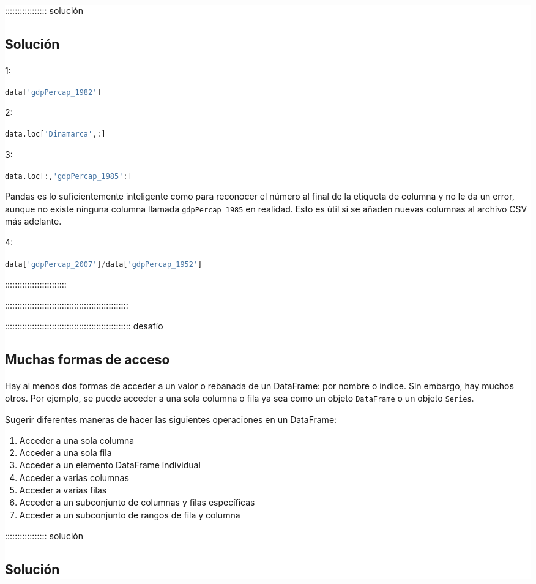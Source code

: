 ::::::::::::::::: solución

## Solución

1:

```python
data['gdpPercap_1982']
```

2:

```python
data.loc['Dinamarca',:]
```

3:

```python
data.loc[:,'gdpPercap_1985':]
```

Pandas es lo suficientemente inteligente como para reconocer el número al final de la etiqueta de columna y no le da un error, aunque no existe ninguna columna llamada `gdpPercap_1985` en realidad. Esto es útil si se añaden nuevas columnas al archivo CSV más adelante.

4:

```python
data['gdpPercap_2007']/data['gdpPercap_1952']
```

:::::::::::::::::::::::::

::::::::::::::::::::::::::::::::::::::::::::::::::

::::::::::::::::::::::::::::::::::::::::::::::::::: desafío

## Muchas formas de acceso

Hay al menos dos formas de acceder a un valor o rebanada de un DataFrame: por nombre o índice.
Sin embargo, hay muchos otros. Por ejemplo, se puede acceder a una sola columna o fila ya sea como un objeto `DataFrame`
o un objeto `Series`.

Sugerir diferentes maneras de hacer las siguientes operaciones en un DataFrame:

1. Acceder a una sola columna
2. Acceder a una sola fila
3. Acceder a un elemento DataFrame individual
4. Acceder a varias columnas
5. Acceder a varias filas
6. Acceder a un subconjunto de columnas y filas específicas
7. Acceder a un subconjunto de rangos de fila y columna

::::::::::::::::: solución

## Solución


[pandas-dataframe]: https://pandas.pydata.org/pandas-docs/stable/generated/pandas.DataFrame.html
[pandas-series]: https://pandas.pydata.org/pandas-docs/stable/generated/pandas.Series.html
[numpy]: https://www.numpy.org/